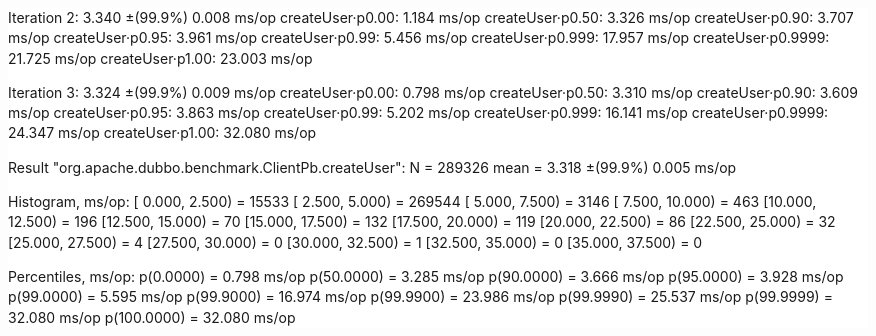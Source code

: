 Iteration   2: 3.340 ±(99.9%) 0.008 ms/op
                 createUser·p0.00:   1.184 ms/op
                 createUser·p0.50:   3.326 ms/op
                 createUser·p0.90:   3.707 ms/op
                 createUser·p0.95:   3.961 ms/op
                 createUser·p0.99:   5.456 ms/op
                 createUser·p0.999:  17.957 ms/op
                 createUser·p0.9999: 21.725 ms/op
                 createUser·p1.00:   23.003 ms/op

Iteration   3: 3.324 ±(99.9%) 0.009 ms/op
                 createUser·p0.00:   0.798 ms/op
                 createUser·p0.50:   3.310 ms/op
                 createUser·p0.90:   3.609 ms/op
                 createUser·p0.95:   3.863 ms/op
                 createUser·p0.99:   5.202 ms/op
                 createUser·p0.999:  16.141 ms/op
                 createUser·p0.9999: 24.347 ms/op
                 createUser·p1.00:   32.080 ms/op



Result "org.apache.dubbo.benchmark.ClientPb.createUser":
  N = 289326
  mean =      3.318 ±(99.9%) 0.005 ms/op

  Histogram, ms/op:
    [ 0.000,  2.500) = 15533 
    [ 2.500,  5.000) = 269544 
    [ 5.000,  7.500) = 3146 
    [ 7.500, 10.000) = 463 
    [10.000, 12.500) = 196 
    [12.500, 15.000) = 70 
    [15.000, 17.500) = 132 
    [17.500, 20.000) = 119 
    [20.000, 22.500) = 86 
    [22.500, 25.000) = 32 
    [25.000, 27.500) = 4 
    [27.500, 30.000) = 0 
    [30.000, 32.500) = 1 
    [32.500, 35.000) = 0 
    [35.000, 37.500) = 0 

  Percentiles, ms/op:
      p(0.0000) =      0.798 ms/op
     p(50.0000) =      3.285 ms/op
     p(90.0000) =      3.666 ms/op
     p(95.0000) =      3.928 ms/op
     p(99.0000) =      5.595 ms/op
     p(99.9000) =     16.974 ms/op
     p(99.9900) =     23.986 ms/op
     p(99.9990) =     25.537 ms/op
     p(99.9999) =     32.080 ms/op
    p(100.0000) =     32.080 ms/op
